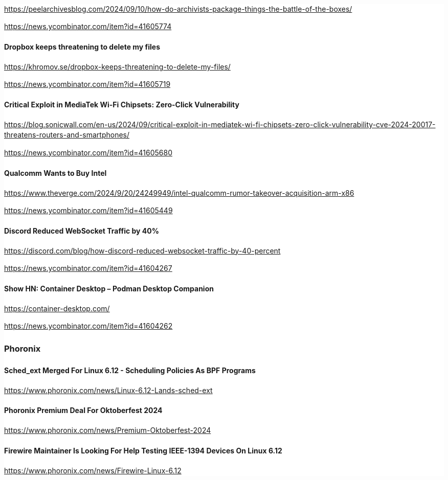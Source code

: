 <span style="color: blue!80!green"><https://peelarchivesblog.com/2024/09/10/how-do-archivists-package-things-the-battle-of-the-boxes/></span>

<span style="color: black!50"><https://news.ycombinator.com/item?id=41605774></span>

#### Dropbox keeps threatening to delete my files

<span style="color: blue!80!green"><https://khromov.se/dropbox-keeps-threatening-to-delete-my-files/></span>

<span style="color: black!50"><https://news.ycombinator.com/item?id=41605719></span>

#### Critical Exploit in MediaTek Wi-Fi Chipsets: Zero-Click Vulnerability

<span style="color: blue!80!green"><https://blog.sonicwall.com/en-us/2024/09/critical-exploit-in-mediatek-wi-fi-chipsets-zero-click-vulnerability-cve-2024-20017-threatens-routers-and-smartphones/></span>

<span style="color: black!50"><https://news.ycombinator.com/item?id=41605680></span>

#### Qualcomm Wants to Buy Intel

<span style="color: blue!80!green"><https://www.theverge.com/2024/9/20/24249949/intel-qualcomm-rumor-takeover-acquisition-arm-x86></span>

<span style="color: black!50"><https://news.ycombinator.com/item?id=41605449></span>

#### Discord Reduced WebSocket Traffic by 40%

<span style="color: blue!80!green"><https://discord.com/blog/how-discord-reduced-websocket-traffic-by-40-percent></span>

<span style="color: black!50"><https://news.ycombinator.com/item?id=41604267></span>

#### Show HN: Container Desktop – Podman Desktop Companion

<span style="color: blue!80!green"><https://container-desktop.com/></span>

<span style="color: black!50"><https://news.ycombinator.com/item?id=41604262></span>

### Phoronix

#### Sched_ext Merged For Linux 6.12 - Scheduling Policies As BPF Programs

<span style="color: blue!80!green"><https://www.phoronix.com/news/Linux-6.12-Lands-sched-ext></span>

#### Phoronix Premium Deal For Oktoberfest 2024

<span style="color: blue!80!green"><https://www.phoronix.com/news/Premium-Oktoberfest-2024></span>

#### Firewire Maintainer Is Looking For Help Testing IEEE-1394 Devices On Linux 6.12

<span style="color: blue!80!green"><https://www.phoronix.com/news/Firewire-Linux-6.12></span>
